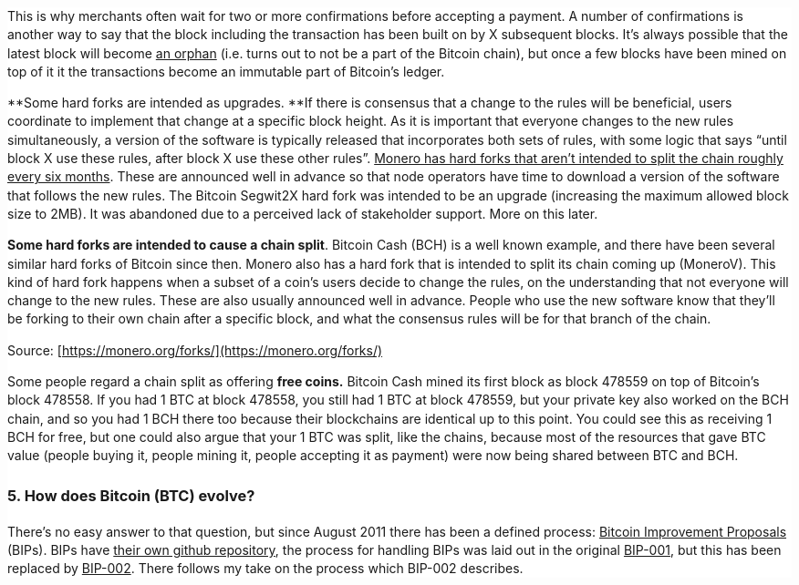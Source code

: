 This is why merchants often wait for two or more confirmations before accepting
a payment. A number of confirmations is another way to say that the block
including the transaction has been built on by X subsequent blocks. It’s always
possible that the latest block will become [an
orphan](https://blockchain.info/orphaned-blocks) (i.e. turns out to not be a
part of the Bitcoin chain), but once a few blocks have been mined on top of it
it the transactions become an immutable part of Bitcoin’s ledger.

**Some hard forks are intended as upgrades. **If there is consensus that a
change to the rules will be beneficial, users coordinate to implement that
change at a specific block height. As it is important that everyone changes to
the new rules simultaneously, a version of the software is typically released
that incorporates both sets of rules, with some logic that says “until block X
use these rules, after block X use these other rules”. [Monero has hard forks
that aren’t intended to split the chain roughly every six
months](https://monero.org/forks/). These are announced well in advance so that
node operators have time to download a version of the software that follows the
new rules. The Bitcoin Segwit2X hard fork was intended to be an upgrade
(increasing the maximum allowed block size to 2MB). It was abandoned due to a
perceived lack of stakeholder support. More on this later.

**Some hard forks are intended to cause a chain split**. Bitcoin Cash (BCH) is a
well known example, and there have been several similar hard forks of Bitcoin
since then. Monero also has a hard fork that is intended to split its chain
coming up (MoneroV). This kind of hard fork happens when a subset of a coin’s
users decide to change the rules, on the understanding that not everyone will
change to the new rules. These are also usually announced well in advance.
People who use the new software know that they’ll be forking to their own chain
after a specific block, and what the consensus rules will be for that branch of
the chain.

<span class="figcaption_hack">Source: [https://monero.org/forks/](https://monero.org/forks/)</span>

Some people regard a chain split as offering **free coins.** Bitcoin Cash mined
its first block as block 478559 on top of Bitcoin’s block 478558. If you had 1
BTC at block 478558, you still had 1 BTC at block 478559, but your private key
also worked on the BCH chain, and so you had 1 BCH there too because their
blockchains are identical up to this point. You could see this as receiving 1
BCH for free, but one could also argue that your 1 BTC was split, like the
chains, because most of the resources that gave BTC value (people buying it,
people mining it, people accepting it as payment) were now being shared between
BTC and BCH.

### 5. How does Bitcoin (BTC) evolve?

There’s no easy answer to that question, but since August 2011 there has been a
defined process: [Bitcoin Improvement
Proposals](https://en.bitcoin.it/wiki/Bitcoin_Improvement_Proposals) (BIPs).
BIPs have [their own github repository](https://github.com/bitcoin/bips), the
process for handling BIPs was laid out in the original
[BIP-001](https://github.com/bitcoin/bips/blob/master/bip-0001.mediawiki), but
this has been replaced by
[BIP-002](https://github.com/bitcoin/bips/blob/master/bip-0002.mediawiki). There
follows my take on the process which BIP-002 describes.
